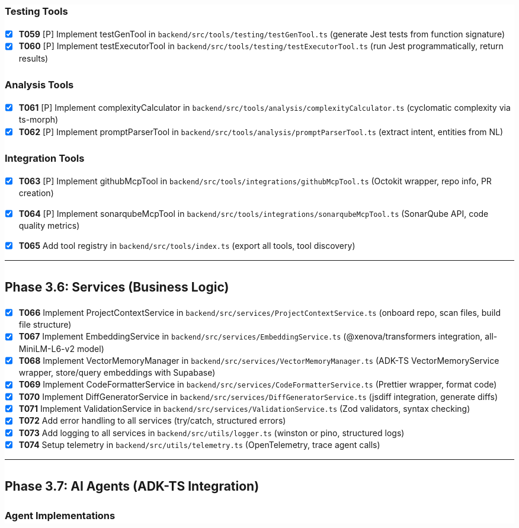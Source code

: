 ### Testing Tools

- [x] **T059** [P] Implement testGenTool in `backend/src/tools/testing/testGenTool.ts` (generate Jest tests from function signature)
- [x] **T060** [P] Implement testExecutorTool in `backend/src/tools/testing/testExecutorTool.ts` (run Jest programmatically, return results)

### Analysis Tools

- [x] **T061** [P] Implement complexityCalculator in `backend/src/tools/analysis/complexityCalculator.ts` (cyclomatic complexity via ts-morph)
- [x] **T062** [P] Implement promptParserTool in `backend/src/tools/analysis/promptParserTool.ts` (extract intent, entities from NL)

### Integration Tools

- [x] **T063** [P] Implement githubMcpTool in `backend/src/tools/integrations/githubMcpTool.ts` (Octokit wrapper, repo info, PR creation)
- [x] **T064** [P] Implement sonarqubeMcpTool in `backend/src/tools/integrations/sonarqubeMcpTool.ts` (SonarQube API, code quality metrics)

- [x] **T065** Add tool registry in `backend/src/tools/index.ts` (export all tools, tool discovery)

---

## Phase 3.6: Services (Business Logic)

- [x] **T066** Implement ProjectContextService in `backend/src/services/ProjectContextService.ts` (onboard repo, scan files, build file structure)
- [x] **T067** Implement EmbeddingService in `backend/src/services/EmbeddingService.ts` (@xenova/transformers integration, all-MiniLM-L6-v2 model)
- [x] **T068** Implement VectorMemoryManager in `backend/src/services/VectorMemoryManager.ts` (ADK-TS VectorMemoryService wrapper, store/query embeddings with Supabase)
- [x] **T069** Implement CodeFormatterService in `backend/src/services/CodeFormatterService.ts` (Prettier wrapper, format code)
- [x] **T070** Implement DiffGeneratorService in `backend/src/services/DiffGeneratorService.ts` (jsdiff integration, generate diffs)
- [x] **T071** Implement ValidationService in `backend/src/services/ValidationService.ts` (Zod validators, syntax checking)
- [x] **T072** Add error handling to all services (try/catch, structured errors)
- [x] **T073** Add logging to all services in `backend/src/utils/logger.ts` (winston or pino, structured logs)
- [x] **T074** Setup telemetry in `backend/src/utils/telemetry.ts` (OpenTelemetry, trace agent calls)

---

## Phase 3.7: AI Agents (ADK-TS Integration)

### Agent Implementations
